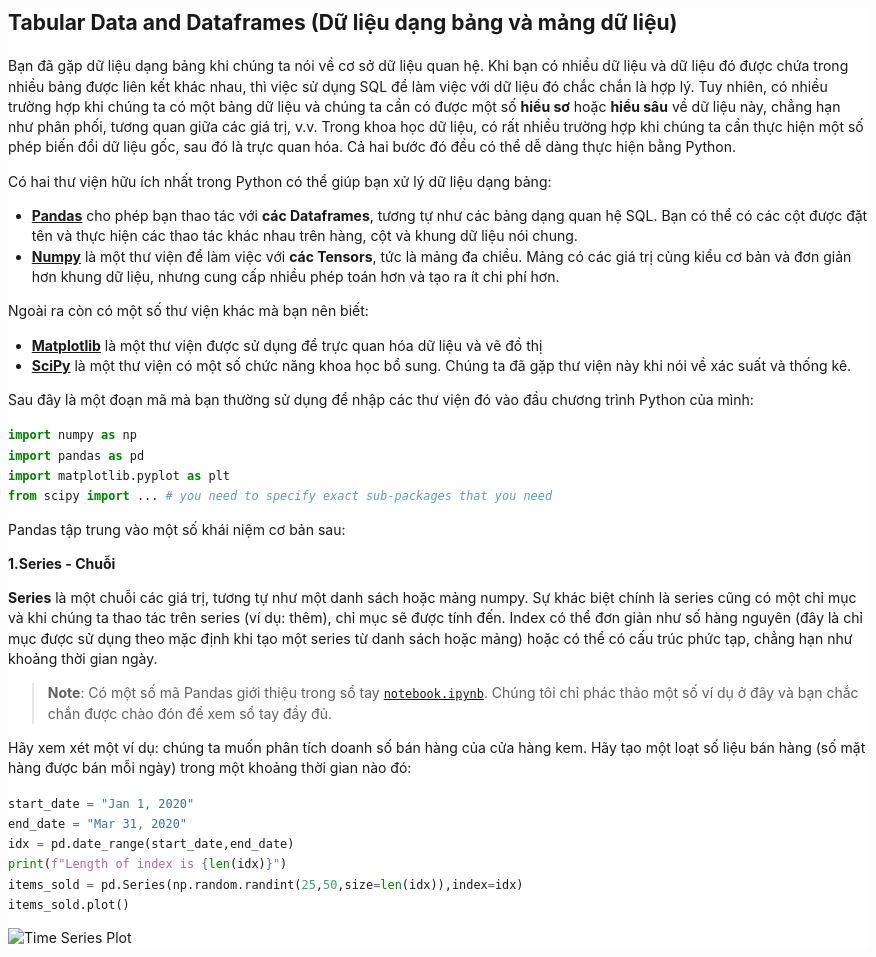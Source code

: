 ## Tabular Data and Dataframes (Dữ liệu dạng bảng và mảng dữ liệu)

Bạn đã gặp dữ liệu dạng bảng khi chúng ta nói về cơ sở dữ liệu quan hệ. Khi bạn có nhiều dữ liệu và dữ liệu đó được chứa trong nhiều bảng được liên kết khác nhau, thì việc sử dụng SQL để làm việc với dữ liệu đó chắc chắn là hợp lý. Tuy nhiên, có nhiều trường hợp khi chúng ta có một bảng dữ liệu và chúng ta cần có được một số **hiểu sơ** hoặc **hiểu sâu** về dữ liệu này, chẳng hạn như phân phối, tương quan giữa các giá trị, v.v. Trong khoa học dữ liệu, có rất nhiều trường hợp khi chúng ta cần thực hiện một số phép biến đổi dữ liệu gốc, sau đó là trực quan hóa. Cả hai bước đó đều có thể dễ dàng thực hiện bằng Python.

Có hai thư viện hữu ích nhất trong Python có thể giúp bạn xử lý dữ liệu dạng bảng:
* **[Pandas](https://pandas.pydata.org/)** cho phép bạn thao tác với **các Dataframes**, tương tự như các bảng dạng quan hệ SQL. Bạn có thể có các cột được đặt tên và thực hiện các thao tác khác nhau trên hàng, cột và khung dữ liệu nói chung. 
* **[Numpy](https://numpy.org/)** là một thư viện để làm việc với **các Tensors**, tức là mảng đa chiều. Mảng có các giá trị cùng kiểu cơ bản và đơn giản hơn khung dữ liệu, nhưng cung cấp nhiều phép toán hơn và tạo ra ít chi phí hơn.

Ngoài ra còn có một số thư viện khác mà bạn nên biết:
* **[Matplotlib](https://matplotlib.org/)** là một thư viện được sử dụng để trực quan hóa dữ liệu và vẽ đồ thị
* **[SciPy](https://www.scipy.org/)** là một thư viện có một số chức năng khoa học bổ sung. Chúng ta đã gặp thư viện này khi nói về xác suất và thống kê.

Sau đây là một đoạn mã mà bạn thường sử dụng để nhập các thư viện đó vào đầu chương trình Python của mình:
```python
import numpy as np
import pandas as pd
import matplotlib.pyplot as plt
from scipy import ... # you need to specify exact sub-packages that you need
``` 

Pandas tập trung vào một số khái niệm cơ bản sau:

**1.Series - Chuỗi**

**Series** là một chuỗi các giá trị, tương tự như một danh sách hoặc mảng numpy. Sự khác biệt chính là series cũng có một chỉ mục và khi chúng ta thao tác trên series (ví dụ: thêm), chỉ mục sẽ được tính đến. Index có thể đơn giản như số hàng nguyên (đây là chỉ mục được sử dụng theo mặc định khi tạo một series từ danh sách hoặc mảng) hoặc có thể có cấu trúc phức tạp, chẳng hạn như khoảng thời gian ngày.

> **Note**: Có một số mã Pandas giới thiệu trong sổ tay [`notebook.ipynb`](notebook.ipynb). Chúng tôi chỉ phác thảo một số ví dụ ở đây và bạn chắc chắn được chào đón để xem sổ tay đầy đủ.

Hãy xem xét một ví dụ: chúng ta muốn phân tích doanh số bán hàng của cửa hàng kem. Hãy tạo một loạt số liệu bán hàng (số mặt hàng được bán mỗi ngày) trong một khoảng thời gian nào đó:

```python
start_date = "Jan 1, 2020"
end_date = "Mar 31, 2020"
idx = pd.date_range(start_date,end_date)
print(f"Length of index is {len(idx)}")
items_sold = pd.Series(np.random.randint(25,50,size=len(idx)),index=idx)
items_sold.plot()
```
![Time Series Plot](https://github.com/hoanglong8/Microsoft-DS-for-beginners/raw/main/2-Working-With-Data/07-python/images/timeseries-1.png)
